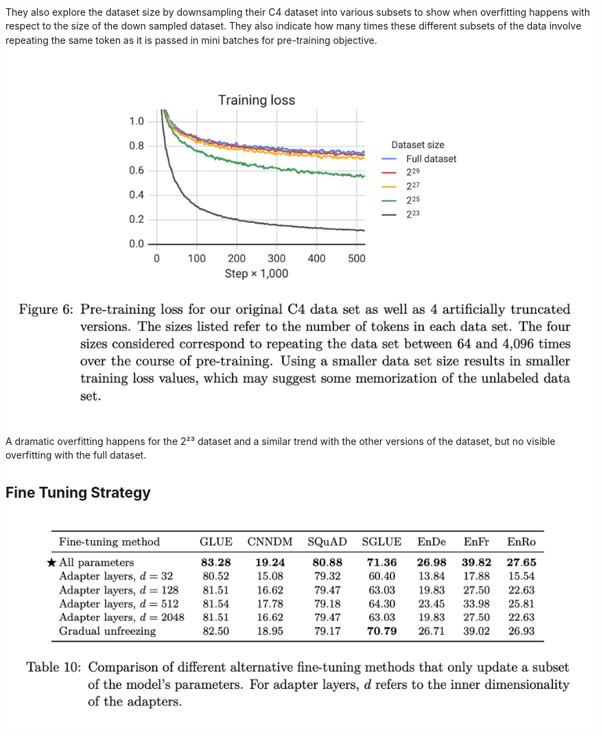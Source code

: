 They also explore the dataset size by downsampling their C4 dataset into various subsets to show when overfitting happens with respect to the size of the down sampled dataset. They also indicate how many times these different subsets of the data involve repeating the same token as it is passed in mini batches for pre-training objective. 

![dataset_size_2](https://github.com/nihaldsouza/nihaldsouza.github.io/blob/master/docs/assets/T5%20transformer/dataset_size_2.png)

A dramatic overfitting happens for the 2²³ dataset and a similar trend with the other versions of the dataset, but no visible overfitting with the full dataset.

## Fine Tuning Strategy

![fine_tuning_strat](https://github.com/nihaldsouza/nihaldsouza.github.io/blob/master/docs/assets/T5%20transformer/fine_tuning_strat.png)
